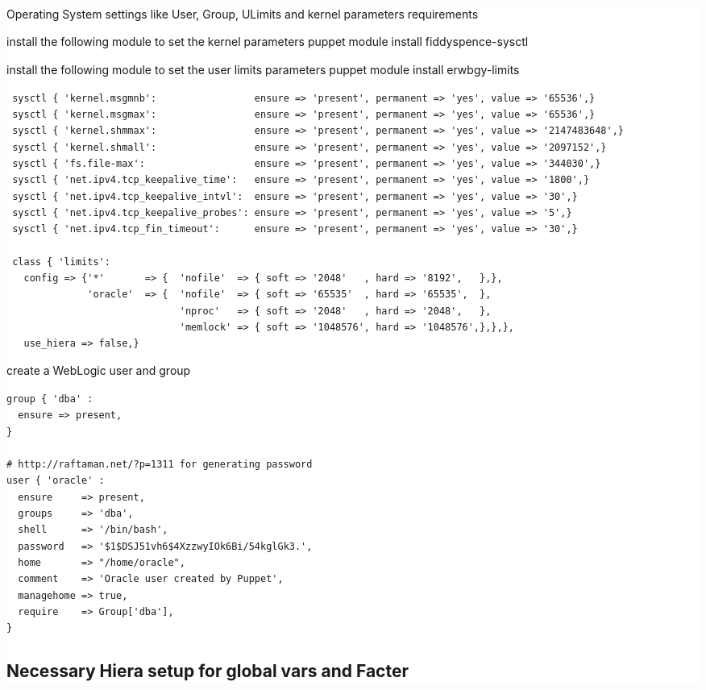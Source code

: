 Operating System settings like User, Group, ULimits and kernel parameters requirements

install the following module to set the kernel parameters
puppet module install fiddyspence-sysctl

install the following module to set the user limits parameters
puppet module install erwbgy-limits

     sysctl { 'kernel.msgmnb':                 ensure => 'present', permanent => 'yes', value => '65536',}
     sysctl { 'kernel.msgmax':                 ensure => 'present', permanent => 'yes', value => '65536',}
     sysctl { 'kernel.shmmax':                 ensure => 'present', permanent => 'yes', value => '2147483648',}
     sysctl { 'kernel.shmall':                 ensure => 'present', permanent => 'yes', value => '2097152',}
     sysctl { 'fs.file-max':                   ensure => 'present', permanent => 'yes', value => '344030',}
     sysctl { 'net.ipv4.tcp_keepalive_time':   ensure => 'present', permanent => 'yes', value => '1800',}
     sysctl { 'net.ipv4.tcp_keepalive_intvl':  ensure => 'present', permanent => 'yes', value => '30',}
     sysctl { 'net.ipv4.tcp_keepalive_probes': ensure => 'present', permanent => 'yes', value => '5',}
     sysctl { 'net.ipv4.tcp_fin_timeout':      ensure => 'present', permanent => 'yes', value => '30',}

     class { 'limits':
       config => {'*'       => {  'nofile'  => { soft => '2048'   , hard => '8192',   },},
                  'oracle'  => {  'nofile'  => { soft => '65535'  , hard => '65535',  },
                                  'nproc'   => { soft => '2048'   , hard => '2048',   },
                                  'memlock' => { soft => '1048576', hard => '1048576',},},},
       use_hiera => false,}


create a WebLogic user and group


    group { 'dba' :
      ensure => present,
    }

    # http://raftaman.net/?p=1311 for generating password
    user { 'oracle' :
      ensure     => present,
      groups     => 'dba',
      shell      => '/bin/bash',
      password   => '$1$DSJ51vh6$4XzzwyIOk6Bi/54kglGk3.',
      home       => "/home/oracle",
      comment    => 'Oracle user created by Puppet',
      managehome => true,
      require    => Group['dba'],
    }


## Necessary Hiera setup for global vars and Facter
